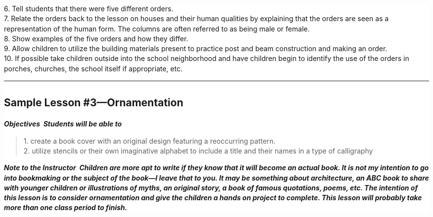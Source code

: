 <dt>
6. Tell students that there were five different orders.
<dt>
7. Relate the orders back to the lesson on houses and their human qualities by explaining that the orders are seen as a representation of the human form. The columns are often referred to as being male or female.
<dt>
8. Show examples of the five orders and how they differ.
<dt>
9. Allow children to utilize the building materials present to practice post and beam construction and making an order.
<dt>
10. If possible take children outside into the school neighborhood and have children begin to identify the use of the orders in porches, churches, the school itself if appropriate, etc.
</dt>
</dt>
</dt>
</dt>
</dt>
</dt>
</dt>
</dt>
</dt>
</dt>
</dl>
</blockquote>
<hr/>
<h2>
Sample Lesson #3—Ornamentation
</h2>
<p>
<b>
<i>
Objectives  Students will be able to
</i>
</b>
<br/>
</p>
<blockquote>
<dl>
<dt>
1. create a book cover with an original design featuring a reoccurring pattern.
<dt>
2. utilize stencils or their own imaginative alphabet to include a title and their names in a type of calligraphy
</dt>
</dt>
</dl>
</blockquote>
<p>
<b>
<i>
Note to the Instructor  Children are more apt to write if they know that it will become an actual book. It is not my intention to go into bookmaking or the subject of the book—I leave that to you. It may be something about architecture, an ABC book to share with younger children or illustrations of myths, an original story, a book of famous quotations, poems, etc. The intention of this lesson is to consider ornamentation and give the children a hands on project to complete. This lesson will probably take more than one class period to finish.
</i>
</b>
<br/>
</p>
<p>
<b>